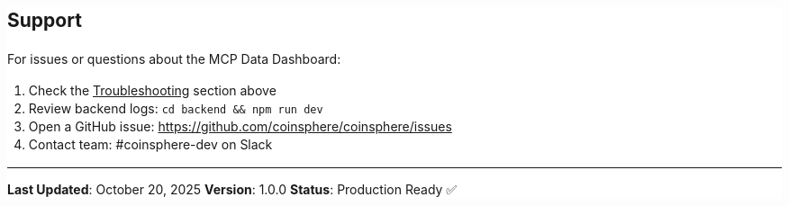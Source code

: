 
## Support

For issues or questions about the MCP Data Dashboard:

1. Check the [Troubleshooting](#troubleshooting) section above
2. Review backend logs: `cd backend && npm run dev`
3. Open a GitHub issue: https://github.com/coinsphere/coinsphere/issues
4. Contact team: #coinsphere-dev on Slack

---

**Last Updated**: October 20, 2025
**Version**: 1.0.0
**Status**: Production Ready ✅
